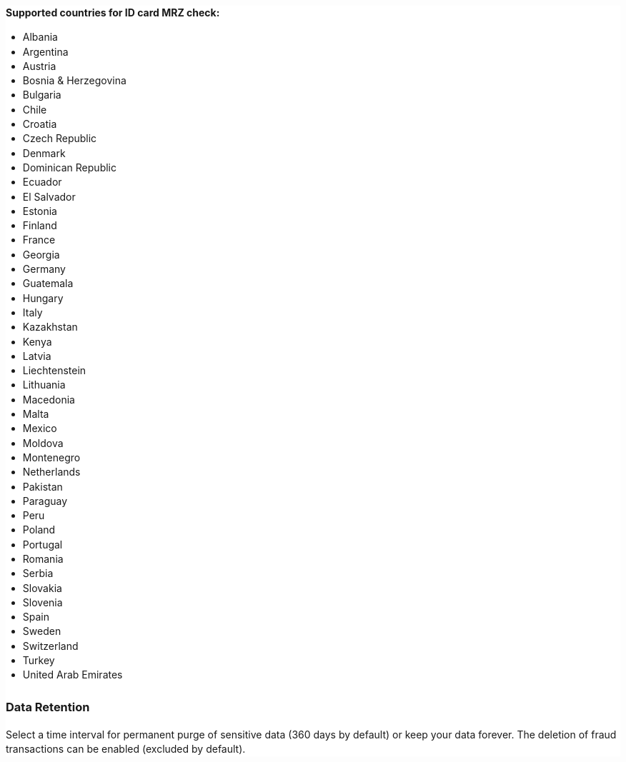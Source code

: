 **Supported countries for ID card MRZ check:**<br>

- Albania
- Argentina
- Austria
- Bosnia & Herzegovina
- Bulgaria
- Chile
- Croatia
- Czech Republic
- Denmark
- Dominican Republic
- Ecuador
- El Salvador
- Estonia
- Finland
- France
- Georgia
- Germany
- Guatemala
- Hungary
- Italy
- Kazakhstan
- Kenya
- Latvia
- Liechtenstein
- Lithuania
- Macedonia
- Malta
- Mexico
- Moldova
- Montenegro
- Netherlands
- Pakistan
- Paraguay
- Peru
- Poland
- Portugal
- Romania
- Serbia
- Slovakia
- Slovenia
- Spain
- Sweden
- Switzerland
- Turkey
- United Arab Emirates

### Data Retention
Select a time interval for permanent purge of sensitive data (360 days by default) or keep your data forever. The deletion of fraud transactions can be enabled (excluded by default).
